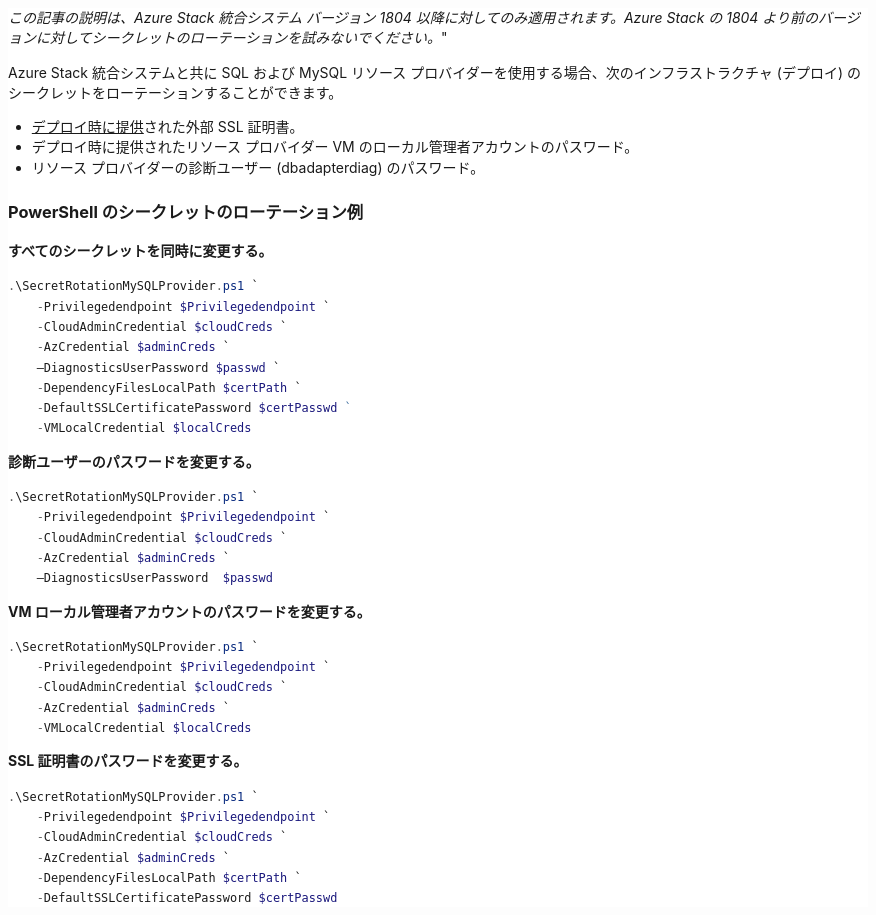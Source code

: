 *この記事の説明は、Azure Stack 統合システム バージョン 1804 以降に対してのみ適用されます。Azure Stack の 1804 より前のバージョンに対してシークレットのローテーションを試みないでください。*"

Azure Stack 統合システムと共に SQL および MySQL リソース プロバイダーを使用する場合、次のインフラストラクチャ (デプロイ) のシークレットをローテーションすることができます。

- [デプロイ時に提供](azure-stack-pki-certs.md)された外部 SSL 証明書。
- デプロイ時に提供されたリソース プロバイダー VM のローカル管理者アカウントのパスワード。
- リソース プロバイダーの診断ユーザー (dbadapterdiag) のパスワード。

### <a name="powershell-examples-for-rotating-secrets"></a>PowerShell のシークレットのローテーション例

**すべてのシークレットを同時に変更する。**

```powershell
.\SecretRotationMySQLProvider.ps1 `
    -Privilegedendpoint $Privilegedendpoint `
    -CloudAdminCredential $cloudCreds `
    -AzCredential $adminCreds `
    –DiagnosticsUserPassword $passwd `
    -DependencyFilesLocalPath $certPath `
    -DefaultSSLCertificatePassword $certPasswd `  
    -VMLocalCredential $localCreds

```

**診断ユーザーのパスワードを変更する。**

```powershell
.\SecretRotationMySQLProvider.ps1 `
    -Privilegedendpoint $Privilegedendpoint `
    -CloudAdminCredential $cloudCreds `
    -AzCredential $adminCreds `
    –DiagnosticsUserPassword  $passwd

```

**VM ローカル管理者アカウントのパスワードを変更する。**

```powershell
.\SecretRotationMySQLProvider.ps1 `
    -Privilegedendpoint $Privilegedendpoint `
    -CloudAdminCredential $cloudCreds `
    -AzCredential $adminCreds `
    -VMLocalCredential $localCreds

```

**SSL 証明書のパスワードを変更する。**

```powershell
.\SecretRotationMySQLProvider.ps1 `
    -Privilegedendpoint $Privilegedendpoint `
    -CloudAdminCredential $cloudCreds `
    -AzCredential $adminCreds `
    -DependencyFilesLocalPath $certPath `
    -DefaultSSLCertificatePassword $certPasswd

```
